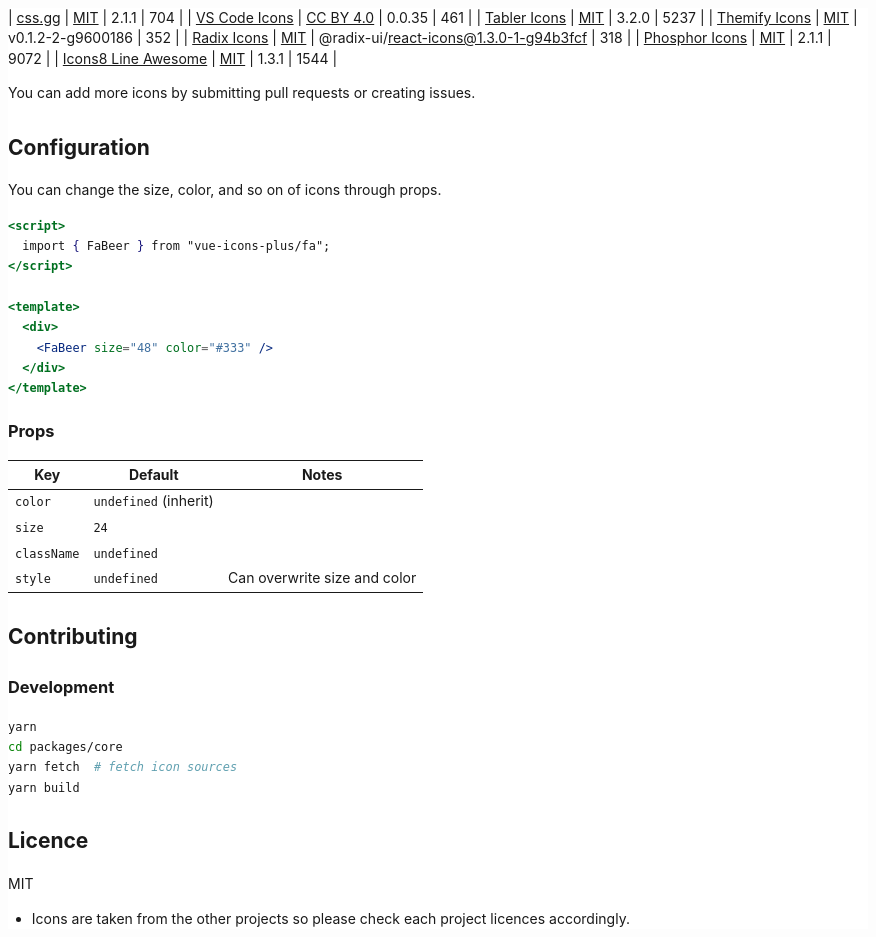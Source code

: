 | [css.gg](https://github.com/astrit/css.gg)                              | [MIT](https://opensource.org/licenses/MIT)                                                        | 2.1.1                                    |   704 |
| [VS Code Icons](https://github.com/microsoft/vscode-codicons)           | [CC BY 4.0](https://creativecommons.org/licenses/by/4.0/)                                         | 0.0.35                                   |   461 |
| [Tabler Icons](https://github.com/tabler/tabler-icons)                  | [MIT](https://opensource.org/licenses/MIT)                                                        | 3.2.0                                    |  5237 |
| [Themify Icons](https://github.com/lykmapipo/themify-icons)             | [MIT](https://github.com/thecreation/standard-icons/blob/master/modules/themify-icons/LICENSE)    | v0.1.2-2-g9600186                        |   352 |
| [Radix Icons](https://icons.radix-ui.com)                               | [MIT](https://github.com/radix-ui/icons/blob/master/LICENSE)                                      | @radix-ui/react-icons@1.3.0-1-g94b3fcf   |   318 |
| [Phosphor Icons](https://github.com/phosphor-icons/core)                | [MIT](https://github.com/phosphor-icons/core/blob/main/LICENSE)                                   | 2.1.1                                    |  9072 |
| [Icons8 Line Awesome](https://icons8.com/line-awesome)                  | [MIT](https://github.com/icons8/line-awesome/blob/master/LICENSE.md)                              | 1.3.1                                    |  1544 |

You can add more icons by submitting pull requests or creating issues.

## Configuration

You can change the size, color, and so on of icons through props.

```jsx
<script>
  import { FaBeer } from "vue-icons-plus/fa";
</script>

<template>
  <div>
    <FaBeer size="48" color="#333" />
  </div>
</template>

```

### Props

| Key         | Default               | Notes                        |
| ----------- | --------------------- | ---------------------------- |
| `color`     | `undefined` (inherit) |                              |
| `size`      | `24`                  |                              |
| `className` | `undefined`           |                              |
| `style`     | `undefined`           | Can overwrite size and color |

## Contributing

### Development

```bash
yarn
cd packages/core
yarn fetch  # fetch icon sources
yarn build
```

## Licence

MIT

- Icons are taken from the other projects so please check each project licences accordingly.
